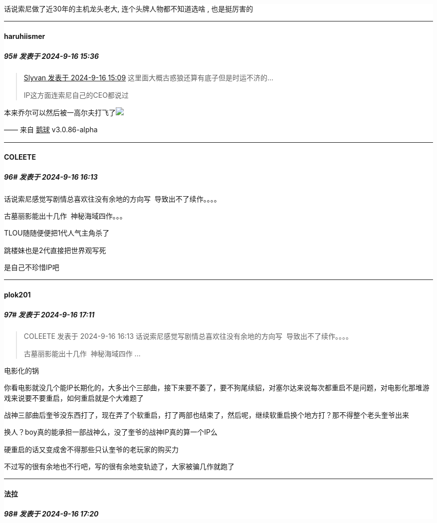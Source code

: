 话说索尼做了近30年的主机龙头老大, 连个头牌人物都不知道选啥 , 也是挺厉害的


*****

####  haruhiismer  
##### 95#       发表于 2024-9-16 15:36

<blockquote><a href="httphttps://bbs.saraba1st.com/2b/forum.php?mod=redirect&amp;goto=findpost&amp;pid=66220158&amp;ptid=2199496" target="_blank">Slyvan 发表于 2024-9-16 15:09</a>
这里面大概古惑狼还算有底子但是时运不济的...

IP这方面连索尼自己的CEO都说过</blockquote>
本来乔尔可以然后被一高尔夫打飞了<img src="https://static.saraba1st.com/image/smiley/face2017/037.png" referrerpolicy="no-referrer">

—— 来自 [鹅球](https://www.pgyer.com/xfPejhuq) v3.0.86-alpha


*****

####  COLEETE  
##### 96#       发表于 2024-9-16 16:13

话说索尼感觉写剧情总喜欢往没有余地的方向写  导致出不了续作。。。。

古墓丽影能出十几作  神秘海域四作。。。

TLOU随随便便把1代人气主角杀了

跳楼妹也是2代直接把世界观写死

是自己不珍惜IP吧


*****

####  plok201  
##### 97#       发表于 2024-9-16 17:11

<blockquote>COLEETE 发表于 2024-9-16 16:13
话说索尼感觉写剧情总喜欢往没有余地的方向写  导致出不了续作。。。。

古墓丽影能出十几作  神秘海域四作 ...</blockquote>
电影化的锅

你看电影就没几个能IP长期化的，大多出个三部曲，接下来要不萎了，要不狗尾续貂，对塞尔达来说每次都重启不是问题，对电影化那堆游戏来说要不要重启，如何重启就是个大难题了

战神三部曲后奎爷没东西打了，现在弄了个软重启，打了两部也结束了，然后呢，继续软重启换个地方打？那不得整个老头奎爷出来

换人？boy真的能承担一部战神么，没了奎爷的战神IP真的算一个IP么

硬重启的话又变成舍不得那些只认奎爷的老玩家的购买力

不过写的很有余地也不行吧，写的很有余地变轨迹了，大家被骗几作就跑了


*****

####  法拉  
##### 98#       发表于 2024-9-16 17:20
